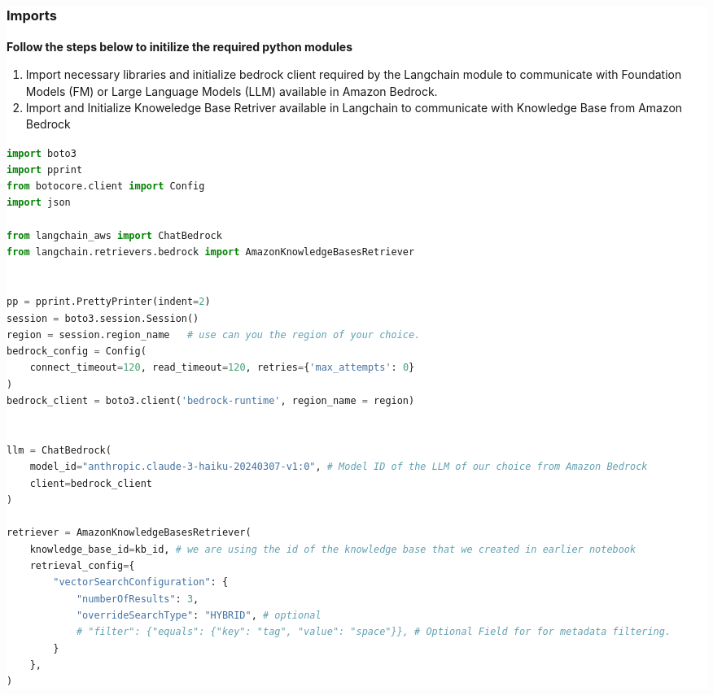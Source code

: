 


<script>Jupyter.notebook.kernel.restart()</script>



<h3>Imports</h3>

<b>Follow the steps below to initilize the required python modules</b>

<ol>
<li>Import necessary libraries and initialize bedrock client required by the Langchain module to communicate with Foundation Models (FM) or Large Language Models (LLM) available in Amazon Bedrock.</li>
<li>Import and Initialize Knoweledge Base Retriver available in Langchain to communicate with Knowledge Base from Amazon Bedrock</li>
</ol>


```python
import boto3
import pprint
from botocore.client import Config
import json

from langchain_aws import ChatBedrock
from langchain.retrievers.bedrock import AmazonKnowledgeBasesRetriever


pp = pprint.PrettyPrinter(indent=2)
session = boto3.session.Session()
region = session.region_name   # use can you the region of your choice.
bedrock_config = Config(
    connect_timeout=120, read_timeout=120, retries={'max_attempts': 0}
)
bedrock_client = boto3.client('bedrock-runtime', region_name = region)


llm = ChatBedrock(
    model_id="anthropic.claude-3-haiku-20240307-v1:0", # Model ID of the LLM of our choice from Amazon Bedrock
    client=bedrock_client
)

retriever = AmazonKnowledgeBasesRetriever(
    knowledge_base_id=kb_id, # we are using the id of the knowledge base that we created in earlier notebook
    retrieval_config={
        "vectorSearchConfiguration": {
            "numberOfResults": 3,
            "overrideSearchType": "HYBRID", # optional
            # "filter": {"equals": {"key": "tag", "value": "space"}}, # Optional Field for for metadata filtering.
        }
    },
)
```
